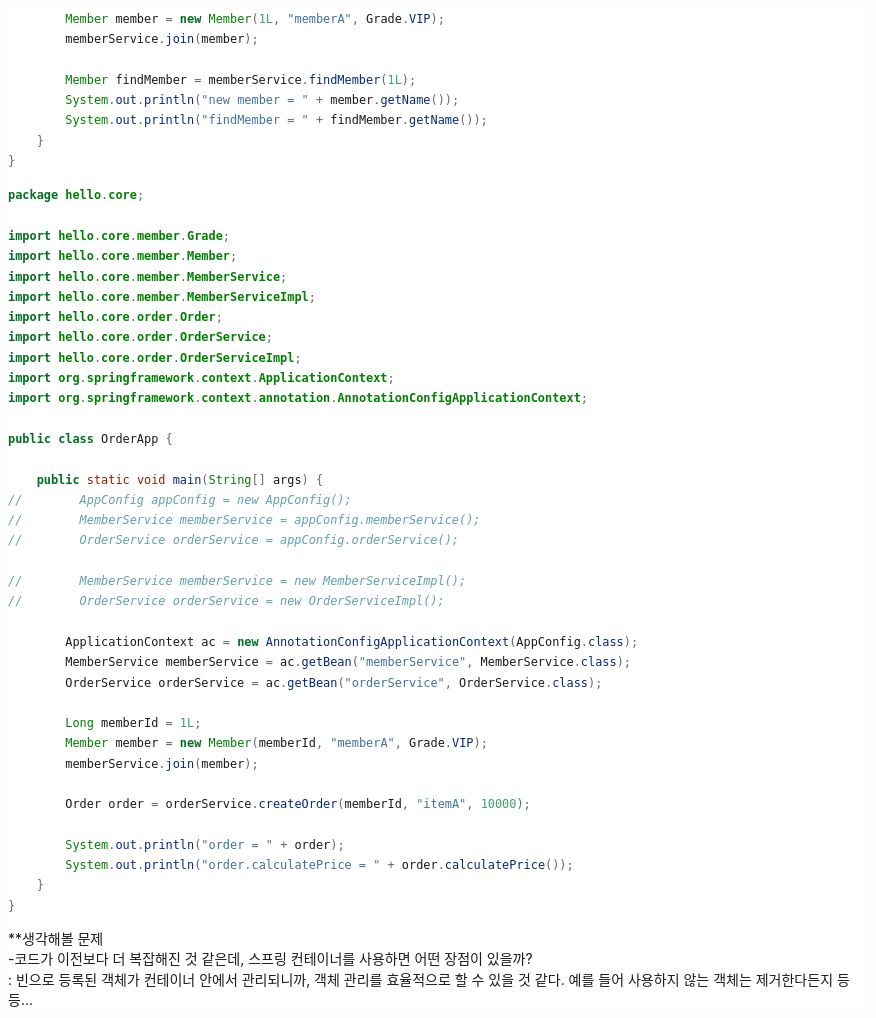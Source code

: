 ```java
        Member member = new Member(1L, "memberA", Grade.VIP);
        memberService.join(member);

        Member findMember = memberService.findMember(1L);
        System.out.println("new member = " + member.getName());
        System.out.println("findMember = " + findMember.getName());
    }
}
```

```java
package hello.core;

import hello.core.member.Grade;
import hello.core.member.Member;
import hello.core.member.MemberService;
import hello.core.member.MemberServiceImpl;
import hello.core.order.Order;
import hello.core.order.OrderService;
import hello.core.order.OrderServiceImpl;
import org.springframework.context.ApplicationContext;
import org.springframework.context.annotation.AnnotationConfigApplicationContext;

public class OrderApp {

    public static void main(String[] args) {
//        AppConfig appConfig = new AppConfig();
//        MemberService memberService = appConfig.memberService();
//        OrderService orderService = appConfig.orderService();

//        MemberService memberService = new MemberServiceImpl();
//        OrderService orderService = new OrderServiceImpl();

        ApplicationContext ac = new AnnotationConfigApplicationContext(AppConfig.class);
        MemberService memberService = ac.getBean("memberService", MemberService.class);
        OrderService orderService = ac.getBean("orderService", OrderService.class);

        Long memberId = 1L;
        Member member = new Member(memberId, "memberA", Grade.VIP);
        memberService.join(member);

        Order order = orderService.createOrder(memberId, "itemA", 10000);

        System.out.println("order = " + order);
        System.out.println("order.calculatePrice = " + order.calculatePrice());
    }
}
```

**생각해볼 문제
<br/>
-코드가 이전보다 더 복잡해진 것 같은데, 스프링 컨테이너를 사용하면 어떤 장점이 있을까?
<br/>
: 빈으로 등록된 객체가 컨테이너 안에서 관리되니까, 객체 관리를 효율적으로 할 수 있을 것 같다. 예를 들어 사용하지 않는 객체는 제거한다든지 등등...